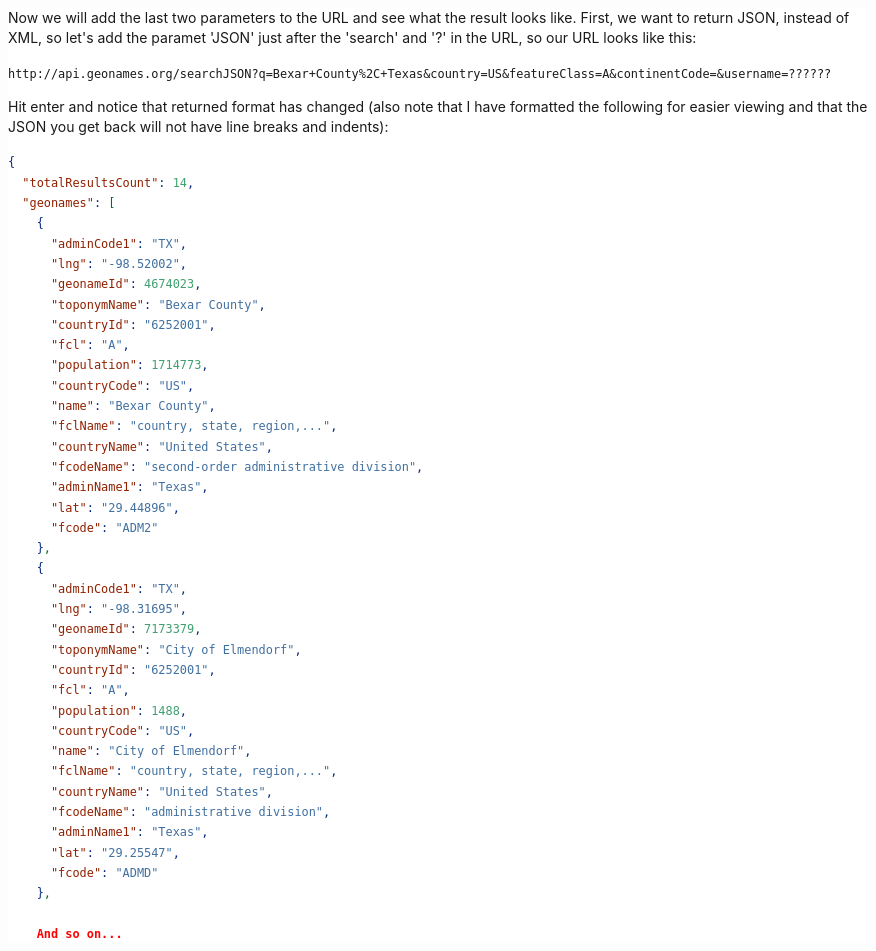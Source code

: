 Now we will add the last two parameters to the URL and see what the result looks like. First, we want to return JSON, instead of XML, so let's add the paramet 'JSON' just after the 'search' and '?' in the URL, so our URL looks like this:  

```
http://api.geonames.org/searchJSON?q=Bexar+County%2C+Texas&country=US&featureClass=A&continentCode=&username=??????
```  

Hit enter and notice that returned format has changed (also note that I have formatted the following for easier viewing and that the JSON you get back will not have line breaks and indents):  

```JSON
{
  "totalResultsCount": 14,
  "geonames": [
    {
      "adminCode1": "TX",
      "lng": "-98.52002",
      "geonameId": 4674023,
      "toponymName": "Bexar County",
      "countryId": "6252001",
      "fcl": "A",
      "population": 1714773,
      "countryCode": "US",
      "name": "Bexar County",
      "fclName": "country, state, region,...",
      "countryName": "United States",
      "fcodeName": "second-order administrative division",
      "adminName1": "Texas",
      "lat": "29.44896",
      "fcode": "ADM2"
    },
    {
      "adminCode1": "TX",
      "lng": "-98.31695",
      "geonameId": 7173379,
      "toponymName": "City of Elmendorf",
      "countryId": "6252001",
      "fcl": "A",
      "population": 1488,
      "countryCode": "US",
      "name": "City of Elmendorf",
      "fclName": "country, state, region,...",
      "countryName": "United States",
      "fcodeName": "administrative division",
      "adminName1": "Texas",
      "lat": "29.25547",
      "fcode": "ADMD"
    },

    And so on...
```
